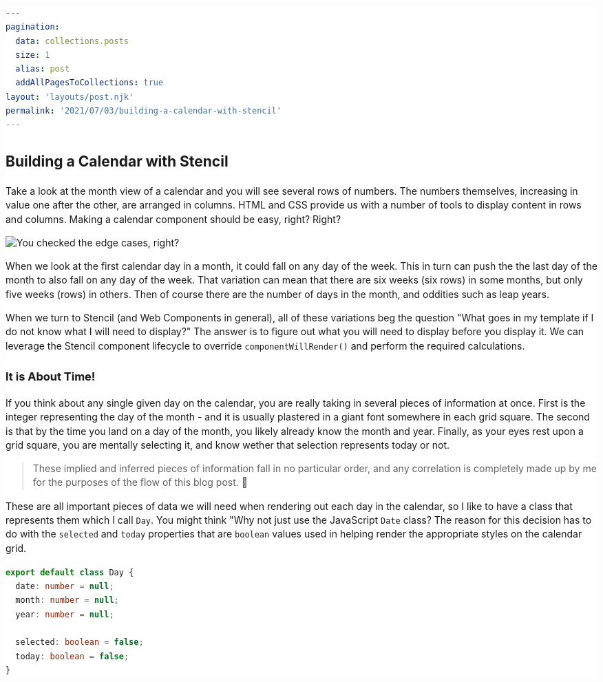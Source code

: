 ```yaml
---
pagination:
  data: collections.posts
  size: 1
  alias: post
  addAllPagesToCollections: true
layout: 'layouts/post.njk'
permalink: '2021/07/03/building-a-calendar-with-stencil'
---
```


## Building a Calendar with Stencil

Take a look at the month view of a calendar and you will see several rows of numbers. The numbers themselves, increasing in value one after the other, are arranged in columns. HTML and CSS provide us with a number of tools to display content in rows and columns. Making a calendar component should be easy, right? Right?

![You checked the edge cases, right?](http://temp.kevinhoyt.com/ionic/calendar/calendar-edge.png)

When we look at the first calendar day in a month, it could fall on any day of the week. This in turn can push the the last day of the month to also fall on any day of the week. That variation can mean that there are six weeks (six rows) in some months, but only five weeks (rows) in others. Then of course there are the number of days in the month, and oddities such as leap years.

When we turn to Stencil (and Web Components in general), all of these variations beg the question "What goes in my template if I do not know what I will need to display?" The answer is to figure out what you will need to display before you display it. We can leverage the Stencil component lifecycle to override `componentWillRender()` and perform the required calculations.

### It is About Time!

If you think about any single given day on the calendar, you are really taking in several pieces of information at once. First is the integer representing the day of the month - and it is usually plastered in a giant font somewhere in each grid square. The second is that by the time you land on a day of the month, you likely already know the month and year. Finally, as your eyes rest upon a grid square, you are mentally selecting it, and know wether that selection represents today or not.

> These implied and inferred pieces of information fall in no particular order, and any correlation is completely made up by me for the purposes of the flow of this blog post. 🤪

These are all important pieces of data we will need when rendering out each day in the calendar, so I like to have a class that represents them which I call `Day`. You might think "Why not just use the JavaScript `Date` class? The reason for this decision has to do with the `selected` and `today` properties that are `boolean` values used in helping render the appropriate styles on the calendar grid.

``` ts
export default class Day {
  date: number = null;
  month: number = null;
  year: number = null;
  
  selected: boolean = false;
  today: boolean = false;
}
```

